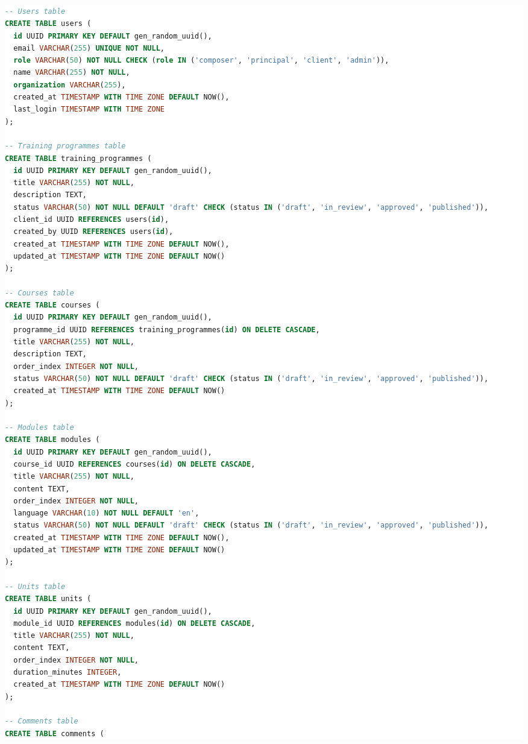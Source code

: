 ```sql
-- Users table
CREATE TABLE users (
  id UUID PRIMARY KEY DEFAULT gen_random_uuid(),
  email VARCHAR(255) UNIQUE NOT NULL,
  role VARCHAR(50) NOT NULL CHECK (role IN ('composer', 'principal', 'client', 'admin')),
  name VARCHAR(255) NOT NULL,
  organization VARCHAR(255),
  created_at TIMESTAMP WITH TIME ZONE DEFAULT NOW(),
  last_login TIMESTAMP WITH TIME ZONE
);

-- Training programmes table
CREATE TABLE training_programmes (
  id UUID PRIMARY KEY DEFAULT gen_random_uuid(),
  title VARCHAR(255) NOT NULL,
  description TEXT,
  status VARCHAR(50) NOT NULL DEFAULT 'draft' CHECK (status IN ('draft', 'in_review', 'approved', 'published')),
  client_id UUID REFERENCES users(id),
  created_by UUID REFERENCES users(id),
  created_at TIMESTAMP WITH TIME ZONE DEFAULT NOW(),
  updated_at TIMESTAMP WITH TIME ZONE DEFAULT NOW()
);

-- Courses table
CREATE TABLE courses (
  id UUID PRIMARY KEY DEFAULT gen_random_uuid(),
  programme_id UUID REFERENCES training_programmes(id) ON DELETE CASCADE,
  title VARCHAR(255) NOT NULL,
  description TEXT,
  order_index INTEGER NOT NULL,
  status VARCHAR(50) NOT NULL DEFAULT 'draft' CHECK (status IN ('draft', 'in_review', 'approved', 'published')),
  created_at TIMESTAMP WITH TIME ZONE DEFAULT NOW()
);

-- Modules table
CREATE TABLE modules (
  id UUID PRIMARY KEY DEFAULT gen_random_uuid(),
  course_id UUID REFERENCES courses(id) ON DELETE CASCADE,
  title VARCHAR(255) NOT NULL,
  content TEXT,
  order_index INTEGER NOT NULL,
  language VARCHAR(10) NOT NULL DEFAULT 'en',
  status VARCHAR(50) NOT NULL DEFAULT 'draft' CHECK (status IN ('draft', 'in_review', 'approved', 'published')),
  created_at TIMESTAMP WITH TIME ZONE DEFAULT NOW(),
  updated_at TIMESTAMP WITH TIME ZONE DEFAULT NOW()
);

-- Units table
CREATE TABLE units (
  id UUID PRIMARY KEY DEFAULT gen_random_uuid(),
  module_id UUID REFERENCES modules(id) ON DELETE CASCADE,
  title VARCHAR(255) NOT NULL,
  content TEXT,
  order_index INTEGER NOT NULL,
  duration_minutes INTEGER,
  created_at TIMESTAMP WITH TIME ZONE DEFAULT NOW()
);

-- Comments table
CREATE TABLE comments (
```